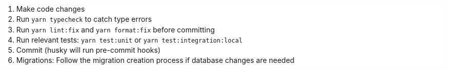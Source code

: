 1. Make code changes
2. Run `yarn typecheck` to catch type errors
3. Run `yarn lint:fix` and `yarn format:fix` before committing
4. Run relevant tests: `yarn test:unit` or `yarn test:integration:local`
5. Commit (husky will run pre-commit hooks)
6. Migrations: Follow the migration creation process if database changes are needed
